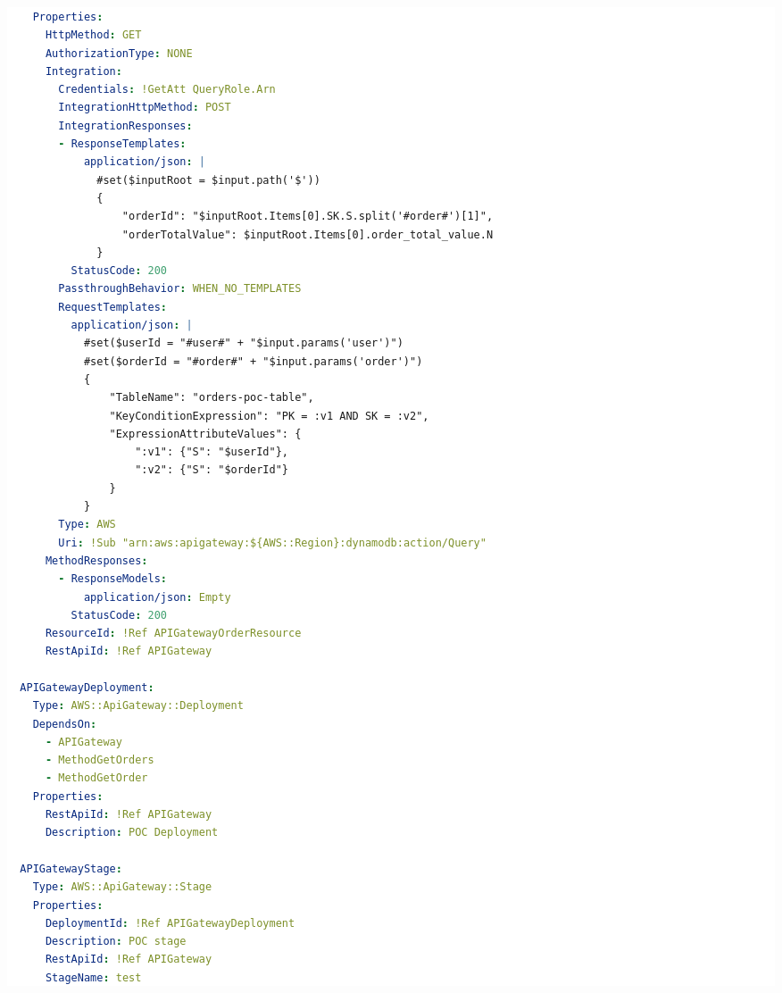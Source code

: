```yml
    Properties: 
      HttpMethod: GET
      AuthorizationType: NONE
      Integration:
        Credentials: !GetAtt QueryRole.Arn
        IntegrationHttpMethod: POST
        IntegrationResponses:
        - ResponseTemplates:
            application/json: |
              #set($inputRoot = $input.path('$'))
              {
                  "orderId": "$inputRoot.Items[0].SK.S.split('#order#')[1]",
                  "orderTotalValue": $inputRoot.Items[0].order_total_value.N
              }
          StatusCode: 200
        PassthroughBehavior: WHEN_NO_TEMPLATES
        RequestTemplates: 
          application/json: |
            #set($userId = "#user#" + "$input.params('user')")
            #set($orderId = "#order#" + "$input.params('order')")
            {
                "TableName": "orders-poc-table",
                "KeyConditionExpression": "PK = :v1 AND SK = :v2",
                "ExpressionAttributeValues": {
                    ":v1": {"S": "$userId"},
                    ":v2": {"S": "$orderId"}
                }
            }
        Type: AWS
        Uri: !Sub "arn:aws:apigateway:${AWS::Region}:dynamodb:action/Query"
      MethodResponses:
        - ResponseModels:
            application/json: Empty
          StatusCode: 200
      ResourceId: !Ref APIGatewayOrderResource
      RestApiId: !Ref APIGateway

  APIGatewayDeployment:
    Type: AWS::ApiGateway::Deployment
    DependsOn:
      - APIGateway
      - MethodGetOrders
      - MethodGetOrder
    Properties:
      RestApiId: !Ref APIGateway
      Description: POC Deployment

  APIGatewayStage:
    Type: AWS::ApiGateway::Stage
    Properties:
      DeploymentId: !Ref APIGatewayDeployment
      Description: POC stage
      RestApiId: !Ref APIGateway
      StageName: test
```
